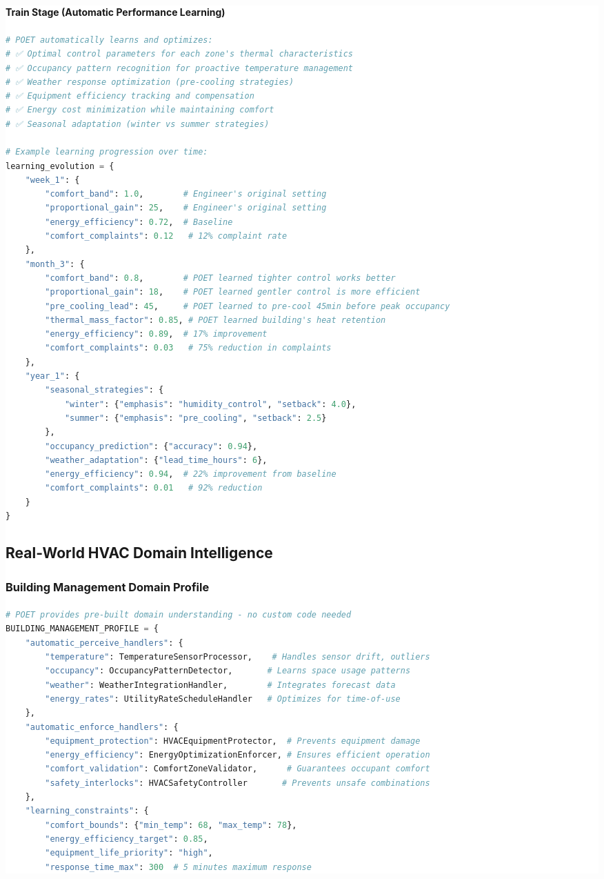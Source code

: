 
#### **Train Stage (Automatic Performance Learning)**
```python
# POET automatically learns and optimizes:
# ✅ Optimal control parameters for each zone's thermal characteristics
# ✅ Occupancy pattern recognition for proactive temperature management
# ✅ Weather response optimization (pre-cooling strategies)
# ✅ Equipment efficiency tracking and compensation
# ✅ Energy cost minimization while maintaining comfort
# ✅ Seasonal adaptation (winter vs summer strategies)

# Example learning progression over time:
learning_evolution = {
    "week_1": {
        "comfort_band": 1.0,        # Engineer's original setting
        "proportional_gain": 25,    # Engineer's original setting
        "energy_efficiency": 0.72,  # Baseline
        "comfort_complaints": 0.12   # 12% complaint rate
    },
    "month_3": {
        "comfort_band": 0.8,        # POET learned tighter control works better
        "proportional_gain": 18,    # POET learned gentler control is more efficient
        "pre_cooling_lead": 45,     # POET learned to pre-cool 45min before peak occupancy
        "thermal_mass_factor": 0.85, # POET learned building's heat retention
        "energy_efficiency": 0.89,  # 17% improvement
        "comfort_complaints": 0.03   # 75% reduction in complaints
    },
    "year_1": {
        "seasonal_strategies": {
            "winter": {"emphasis": "humidity_control", "setback": 4.0},
            "summer": {"emphasis": "pre_cooling", "setback": 2.5}
        },
        "occupancy_prediction": {"accuracy": 0.94},
        "weather_adaptation": {"lead_time_hours": 6},
        "energy_efficiency": 0.94,  # 22% improvement from baseline
        "comfort_complaints": 0.01   # 92% reduction
    }
}
```

## Real-World HVAC Domain Intelligence

### **Building Management Domain Profile**
```python
# POET provides pre-built domain understanding - no custom code needed
BUILDING_MANAGEMENT_PROFILE = {
    "automatic_perceive_handlers": {
        "temperature": TemperatureSensorProcessor,    # Handles sensor drift, outliers
        "occupancy": OccupancyPatternDetector,       # Learns space usage patterns
        "weather": WeatherIntegrationHandler,        # Integrates forecast data
        "energy_rates": UtilityRateScheduleHandler   # Optimizes for time-of-use
    },
    "automatic_enforce_handlers": {
        "equipment_protection": HVACEquipmentProtector,  # Prevents equipment damage
        "energy_efficiency": EnergyOptimizationEnforcer, # Ensures efficient operation
        "comfort_validation": ComfortZoneValidator,      # Guarantees occupant comfort
        "safety_interlocks": HVACSafetyController       # Prevents unsafe combinations
    },
    "learning_constraints": {
        "comfort_bounds": {"min_temp": 68, "max_temp": 78},
        "energy_efficiency_target": 0.85,
        "equipment_life_priority": "high",
        "response_time_max": 300  # 5 minutes maximum response
```